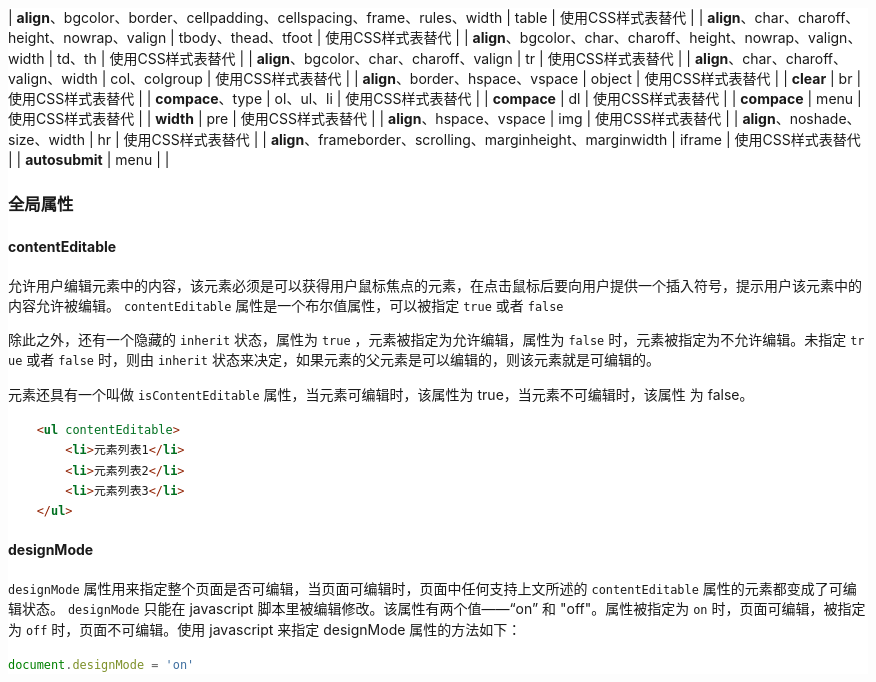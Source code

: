 | **align**、bgcolor、border、cellpadding、cellspacing、frame、rules、width | table                                                  | 使用CSS样式表替代                                            |
| **align**、char、charoff、height、nowrap、valign             | tbody、thead、tfoot                                    | 使用CSS样式表替代                                            |
| **align**、bgcolor、char、charoff、height、nowrap、valign、width | td、th                                                 | 使用CSS样式表替代                                            |
| **align**、bgcolor、char、charoff、valign                    | tr                                                     | 使用CSS样式表替代                                            |
| **align**、char、charoff、valign、width                      | col、colgroup                                          | 使用CSS样式表替代                                            |
| **align**、border、hspace、vspace                            | object                                                 | 使用CSS样式表替代                                            |
| **clear**                                                    | br                                                     | 使用CSS样式表替代                                            |
| **compace**、type                                            | ol、ul、li                                             | 使用CSS样式表替代                                            |
| **compace**                                                  | dl                                                     | 使用CSS样式表替代                                            |
| **compace**                                                  | menu                                                   | 使用CSS样式表替代                                            |
| **width**                                                    | pre                                                    | 使用CSS样式表替代                                            |
| **align**、hspace、vspace                                    | img                                                    | 使用CSS样式表替代                                            |
| **align**、noshade、size、width                              | hr                                                     | 使用CSS样式表替代                                            |
| **align**、frameborder、scrolling、marginheight、marginwidth | iframe                                                 | 使用CSS样式表替代                                            |
| **autosubmit**                                               | menu                                                   |                                                              |

### 全局属性

#### contentEditable

允许用户编辑元素中的内容，该元素必须是可以获得用户鼠标焦点的元素，在点击鼠标后要向用户提供一个插入符号，提示用户该元素中的内容允许被编辑。 `contentEditable` 属性是一个布尔值属性，可以被指定 `true` 或者 `false`

除此之外，还有一个隐藏的 `inherit` 状态，属性为 `true` ，元素被指定为允许编辑，属性为 `false` 时，元素被指定为不允许编辑。未指定 `true` 或者 `false` 时，则由 `inherit` 状态来决定，如果元素的父元素是可以编辑的，则该元素就是可编辑的。

元素还具有一个叫做 `isContentEditable` 属性，当元素可编辑时，该属性为 true，当元素不可编辑时，该属性 为 false。

```html
	<ul contentEditable>
	    <li>元素列表1</li>
	    <li>元素列表2</li>
	    <li>元素列表3</li>
	</ul>
```

#### designMode

`designMode` 属性用来指定整个页面是否可编辑，当页面可编辑时，页面中任何支持上文所述的 `contentEditable` 属性的元素都变成了可编辑状态。 `designMode` 只能在 javascript 脚本里被编辑修改。该属性有两个值——“on” 和 "off"。属性被指定为 `on` 时，页面可编辑，被指定为 `off` 时，页面不可编辑。使用 javascript 来指定 designMode 属性的方法如下：

```javascript
document.designMode = 'on'
```
